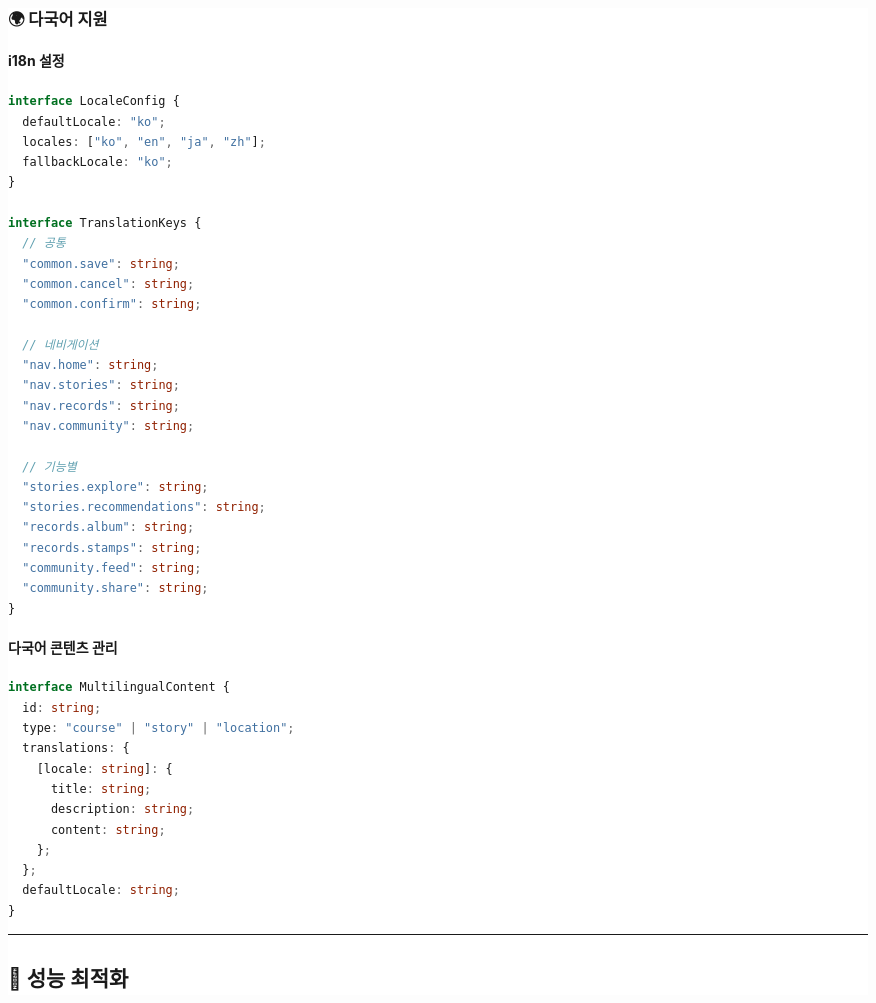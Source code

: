 ### 🌍 다국어 지원

#### i18n 설정

```typescript
interface LocaleConfig {
  defaultLocale: "ko";
  locales: ["ko", "en", "ja", "zh"];
  fallbackLocale: "ko";
}

interface TranslationKeys {
  // 공통
  "common.save": string;
  "common.cancel": string;
  "common.confirm": string;

  // 네비게이션
  "nav.home": string;
  "nav.stories": string;
  "nav.records": string;
  "nav.community": string;

  // 기능별
  "stories.explore": string;
  "stories.recommendations": string;
  "records.album": string;
  "records.stamps": string;
  "community.feed": string;
  "community.share": string;
}
```

#### 다국어 콘텐츠 관리

```typescript
interface MultilingualContent {
  id: string;
  type: "course" | "story" | "location";
  translations: {
    [locale: string]: {
      title: string;
      description: string;
      content: string;
    };
  };
  defaultLocale: string;
}
```

---

## 📌 성능 최적화
